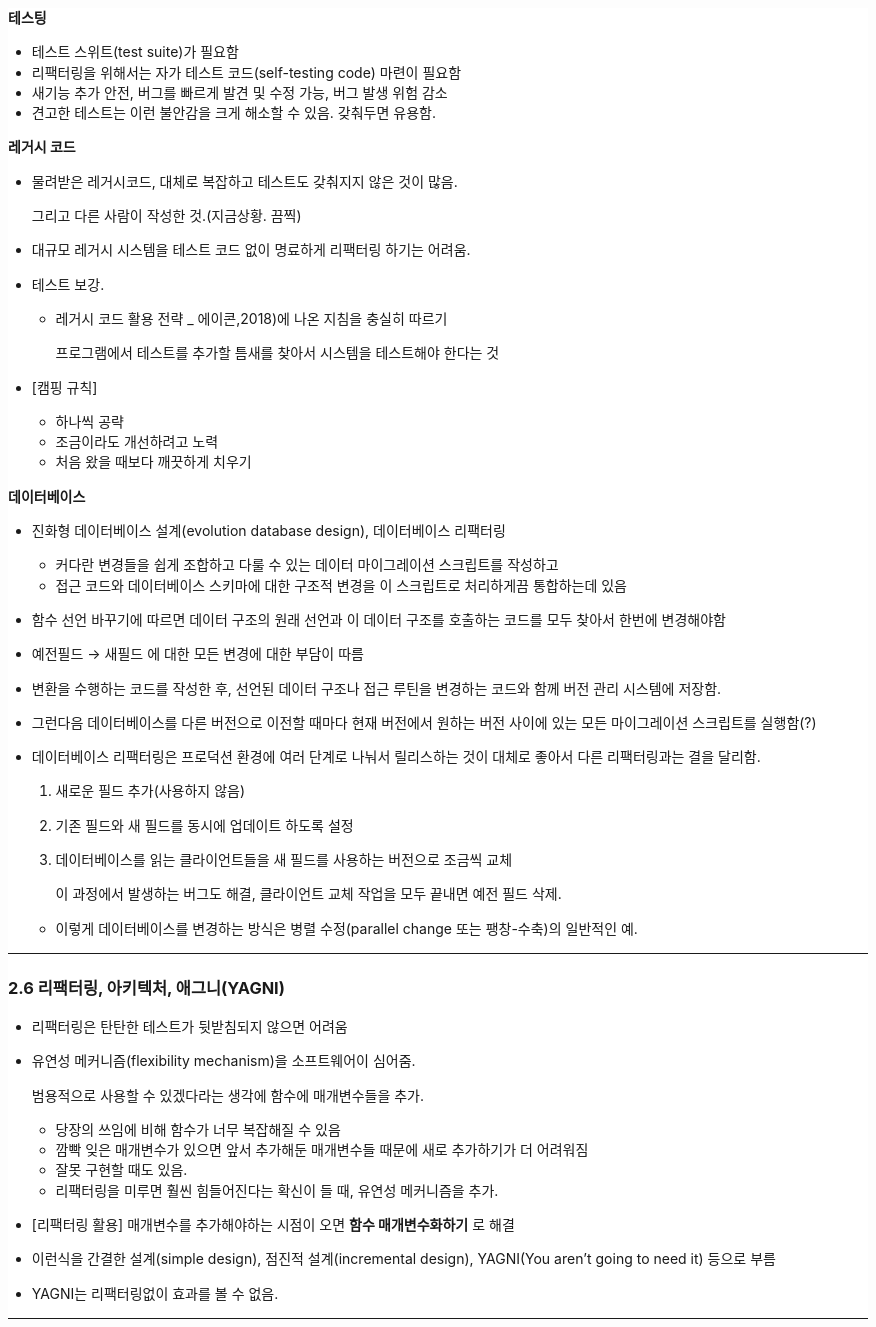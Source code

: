 **테스팅**

- 테스트 스위트(test suite)가 필요함
- 리팩터링을 위해서는 자가 테스트 코드(self-testing code) 마련이 필요함
- 새기능 추가 안전, 버그를 빠르게 발견 및 수정 가능, 버그 발생 위험 감소
- 견고한 테스트는 이런 불안감을 크게 해소할 수 있음. 갖춰두면 유용함.

**레거시 코드**

- 물려받은 레거시코드, 대체로 복잡하고 테스트도 갖춰지지 않은 것이 많음.
    
    그리고 다른 사람이 작성한 것.(지금상황. 끔찍)
    
- 대규모 레거시 시스템을 테스트 코드 없이 명료하게 리팩터링 하기는 어려움.
- 테스트 보강.
    - 레거시 코드 활용 전략 _ 에이콘,2018)에 나온 지침을 충실히 따르기
        
        프로그램에서 테스트를 추가할 틈새를 찾아서 시스템을 테스트해야 한다는 것
        
- [캠핑 규칙]
    - 하나씩 공략
    - 조금이라도 개선하려고 노력
    - 처음 왔을 때보다 깨끗하게 치우기
    

**데이터베이스**

- 진화형 데이터베이스 설계(evolution database design), 데이터베이스 리팩터링
    - 커다란 변경들을 쉽게 조합하고 다룰 수 있는 데이터 마이그레이션 스크립트를 작성하고
    - 접근 코드와 데이터베이스 스키마에 대한 구조적 변경을 이 스크립트로 처리하게끔 통합하는데 있음
- 함수 선언 바꾸기에 따르면 데이터 구조의 원래 선언과 이 데이터 구조를 호출하는 코드를 모두 찾아서 한번에 변경해야함
- 예전필드 → 새필드 에 대한 모든 변경에 대한 부담이 따름
- 변환을 수행하는 코드를 작성한 후, 선언된 데이터 구조나 접근 루틴을 변경하는 코드와 함께 버전 관리 시스템에 저장함.
- 그런다음 데이터베이스를 다른 버전으로 이전할 때마다 현재 버전에서 원하는 버전 사이에 있는 모든 마이그레이션 스크립트를 실행함(?)
- 데이터베이스 리팩터링은 프로덕션 환경에 여러 단계로 나눠서 릴리스하는 것이 대체로 좋아서 다른 리팩터링과는 결을 달리함.
    1. 새로운  필드 추가(사용하지 않음)
    2. 기존 필드와 새 필드를 동시에 업데이트 하도록 설정
    3. 데이터베이스를 읽는 클라이언트들을 새 필드를 사용하는 버전으로 조금씩 교체
        
        이 과정에서 발생하는 버그도 해결, 클라이언트 교체 작업을 모두 끝내면 예전 필드 삭제.
        
    - 이렇게 데이터베이스를 변경하는 방식은 병렬 수정(parallel change 또는 팽창-수축)의 일반적인 예.

---

### 2.6 리팩터링, 아키텍처, 애그니(YAGNI)

- 리팩터링은 탄탄한 테스트가 뒷받침되지 않으면 어려움
- 유연성 메커니즘(flexibility mechanism)을 소프트웨어이 심어줌.
    
    범용적으로 사용할 수 있겠다라는 생각에 함수에 매개변수들을 추가.
    
    - 당장의 쓰임에 비해 함수가 너무 복잡해질 수 있음
    - 깜빡 잊은 매개변수가 있으면 앞서 추가해둔 매개변수들 때문에 새로 추가하기가 더 어려워짐
    - 잘못 구현할 때도 있음.
    - 리팩터링을 미루면 훨씬 힘들어진다는 확신이 들 때, 유연성 메커니즘을 추가.
- [리팩터링 활용] 매개변수를 추가해야하는 시점이 오면 **함수 매개변수화하기** 로 해결
- 이런식을 간결한 설계(simple design), 점진적 설계(incremental design), YAGNI(You aren’t going to need it) 등으로 부름
- YAGNI는 리팩터링없이 효과를 볼 수 없음.

---